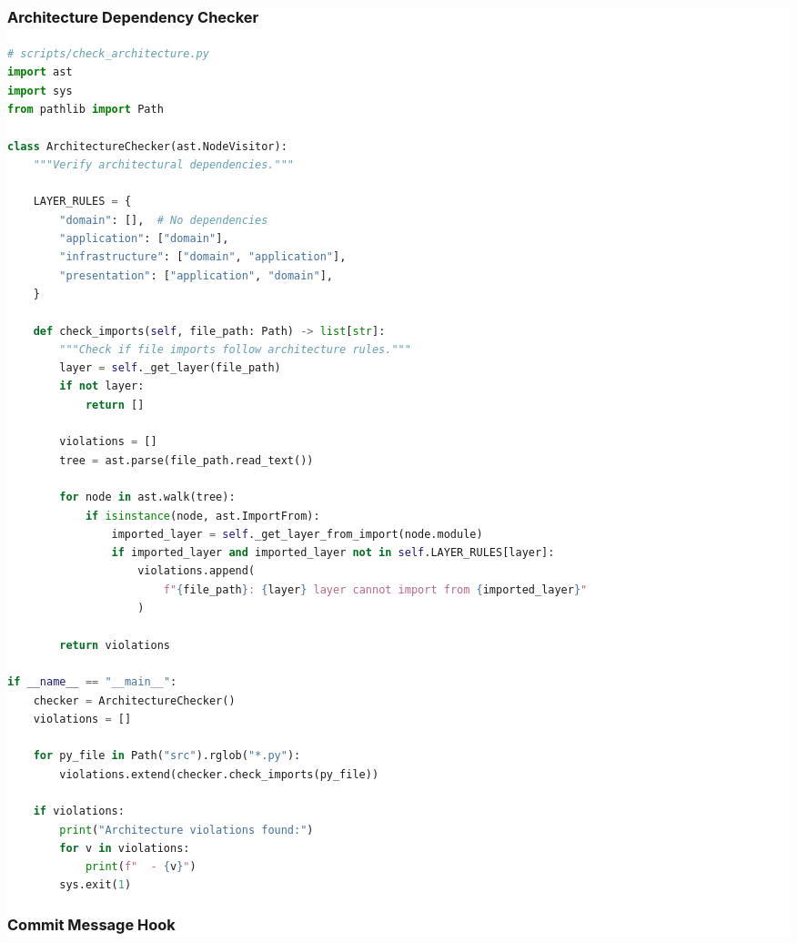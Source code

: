### Architecture Dependency Checker

```python
# scripts/check_architecture.py
import ast
import sys
from pathlib import Path

class ArchitectureChecker(ast.NodeVisitor):
    """Verify architectural dependencies."""
    
    LAYER_RULES = {
        "domain": [],  # No dependencies
        "application": ["domain"],
        "infrastructure": ["domain", "application"],
        "presentation": ["application", "domain"],
    }
    
    def check_imports(self, file_path: Path) -> list[str]:
        """Check if file imports follow architecture rules."""
        layer = self._get_layer(file_path)
        if not layer:
            return []
        
        violations = []
        tree = ast.parse(file_path.read_text())
        
        for node in ast.walk(tree):
            if isinstance(node, ast.ImportFrom):
                imported_layer = self._get_layer_from_import(node.module)
                if imported_layer and imported_layer not in self.LAYER_RULES[layer]:
                    violations.append(
                        f"{file_path}: {layer} layer cannot import from {imported_layer}"
                    )
        
        return violations

if __name__ == "__main__":
    checker = ArchitectureChecker()
    violations = []
    
    for py_file in Path("src").rglob("*.py"):
        violations.extend(checker.check_imports(py_file))
    
    if violations:
        print("Architecture violations found:")
        for v in violations:
            print(f"  - {v}")
        sys.exit(1)
```

### Commit Message Hook
